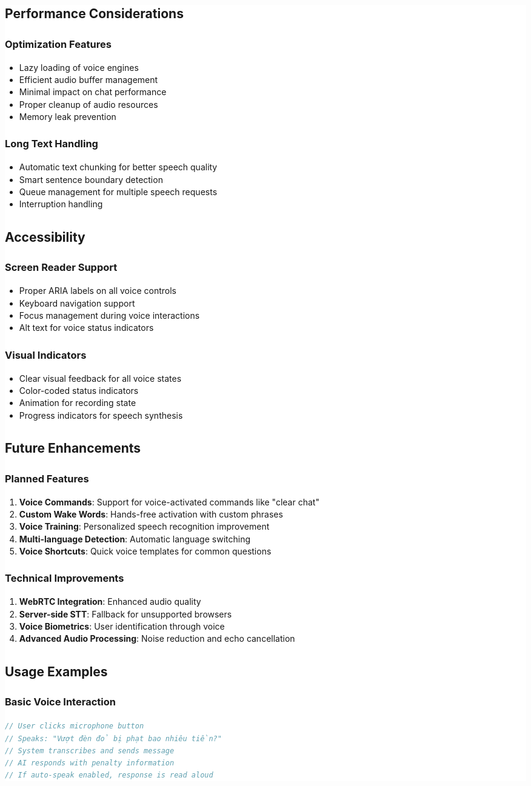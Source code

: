## Performance Considerations

### Optimization Features
- Lazy loading of voice engines
- Efficient audio buffer management
- Minimal impact on chat performance
- Proper cleanup of audio resources
- Memory leak prevention

### Long Text Handling
- Automatic text chunking for better speech quality
- Smart sentence boundary detection
- Queue management for multiple speech requests
- Interruption handling

## Accessibility

### Screen Reader Support
- Proper ARIA labels on all voice controls
- Keyboard navigation support
- Focus management during voice interactions
- Alt text for voice status indicators

### Visual Indicators
- Clear visual feedback for all voice states
- Color-coded status indicators
- Animation for recording state
- Progress indicators for speech synthesis

## Future Enhancements

### Planned Features
1. **Voice Commands**: Support for voice-activated commands like "clear chat"
2. **Custom Wake Words**: Hands-free activation with custom phrases
3. **Voice Training**: Personalized speech recognition improvement
4. **Multi-language Detection**: Automatic language switching
5. **Voice Shortcuts**: Quick voice templates for common questions

### Technical Improvements
1. **WebRTC Integration**: Enhanced audio quality
2. **Server-side STT**: Fallback for unsupported browsers
3. **Voice Biometrics**: User identification through voice
4. **Advanced Audio Processing**: Noise reduction and echo cancellation

## Usage Examples

### Basic Voice Interaction
```typescript
// User clicks microphone button
// Speaks: "Vượt đèn đỏ bị phạt bao nhiêu tiền?"
// System transcribes and sends message
// AI responds with penalty information
// If auto-speak enabled, response is read aloud
```
